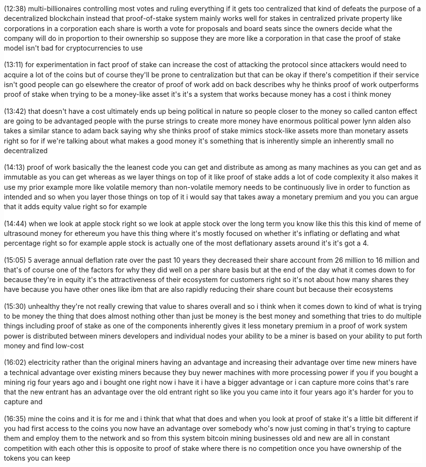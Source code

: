 (12:38) multi-billionaires controlling most votes and ruling everything if it gets too centralized that kind of defeats the purpose of a decentralized blockchain instead that proof-of-stake system mainly works well for stakes in centralized private property like corporations in a corporation each share is worth a vote for proposals and board seats since the owners decide what the company will do in proportion to their ownership so suppose they are more like a corporation in that case the proof of stake model isn't bad for cryptocurrencies to use

(13:11) for experimentation in fact proof of stake can increase the cost of attacking the protocol since attackers would need to acquire a lot of the coins but of course they'll be prone to centralization but that can be okay if there's competition if their service isn't good people can go elsewhere the creator of proof of work add on back describes why he thinks proof of work outperforms proof of stake when trying to be a money-like asset it's it's a system that works because money has a cost i think money

(13:42) that doesn't have a cost ultimately ends up being political in nature so people closer to the money so called canton effect are going to be advantaged people with the purse strings to create more money have enormous political power lynn alden also takes a similar stance to adam back saying why she thinks proof of stake mimics stock-like assets more than monetary assets right so for if we're talking about what makes a good money it's something that is inherently simple an inherently small no decentralized

(14:13) proof of work basically the the leanest code you can get and distribute as among as many machines as you can get and as immutable as you can get whereas as we layer things on top of it like proof of stake adds a lot of code complexity it also makes it use my prior example more like volatile memory than non-volatile memory needs to be continuously live in order to function as intended and so when you layer those things on top of it i would say that takes away a monetary premium and you you can argue that it adds equity value right so for example

(14:44) when we look at apple stock right so we look at apple stock over the long term you know like this this this kind of meme of ultrasound money for ethereum you have this thing where it's mostly focused on whether it's inflating or deflating and what percentage right so for example apple stock is actually one of the most deflationary assets around it's it's got a 4.

(15:05) 5 average annual deflation rate over the past 10 years they decreased their share account from 26 million to 16 million and that's of course one of the factors for why they did well on a per share basis but at the end of the day what it comes down to for because they're in equity it's the attractiveness of their ecosystem for customers right so it's not about how many shares they have because you have other ones like ibm that are also rapidly reducing their share count but because their ecosystems

(15:30) unhealthy they're not really crewing that value to shares overall and so i think when it comes down to kind of what is trying to be money the thing that does almost nothing other than just be money is the best money and something that tries to do multiple things including proof of stake as one of the components inherently gives it less monetary premium in a proof of work system power is distributed between miners developers and individual nodes your ability to be a miner is based on your ability to put forth money and find low-cost

(16:02) electricity rather than the original miners having an advantage and increasing their advantage over time new miners have a technical advantage over existing miners because they buy newer machines with more processing power if you if you bought a mining rig four years ago and i bought one right now i have it i have a bigger advantage or i can capture more coins that's rare that the new entrant has an advantage over the old entrant right so like you you came into it four years ago it's harder for you to capture and

(16:35) mine the coins and it is for me and i think that what that does and when you look at proof of stake it's a little bit different if you had first access to the coins you now have an advantage over somebody who's now just coming in that's trying to capture them and employ them to the network and so from this system bitcoin mining businesses old and new are all in constant competition with each other this is opposite to proof of stake where there is no competition once you have ownership of the tokens you can keep
